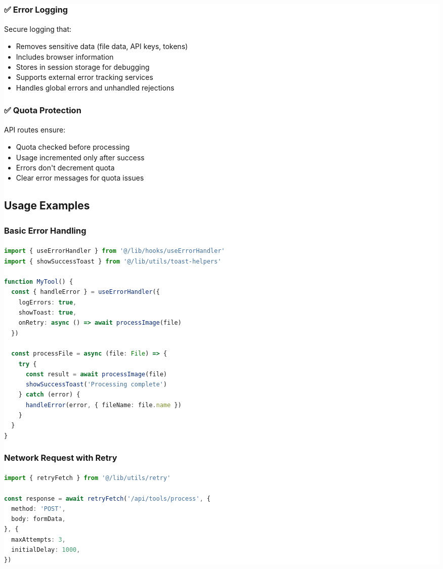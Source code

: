### ✅ Error Logging

Secure logging that:
- Removes sensitive data (file data, API keys, tokens)
- Includes browser information
- Stores in session storage for debugging
- Supports external error tracking services
- Handles global errors and unhandled rejections

### ✅ Quota Protection

API routes ensure:
- Quota checked before processing
- Usage incremented only after success
- Errors don't decrement quota
- Clear error messages for quota issues

## Usage Examples

### Basic Error Handling

```typescript
import { useErrorHandler } from '@/lib/hooks/useErrorHandler'
import { showSuccessToast } from '@/lib/utils/toast-helpers'

function MyTool() {
  const { handleError } = useErrorHandler({
    logErrors: true,
    showToast: true,
    onRetry: async () => await processImage(file)
  })

  const processFile = async (file: File) => {
    try {
      const result = await processImage(file)
      showSuccessToast('Processing complete')
    } catch (error) {
      handleError(error, { fileName: file.name })
    }
  }
}
```

### Network Request with Retry

```typescript
import { retryFetch } from '@/lib/utils/retry'

const response = await retryFetch('/api/tools/process', {
  method: 'POST',
  body: formData,
}, {
  maxAttempts: 3,
  initialDelay: 1000,
})
```
